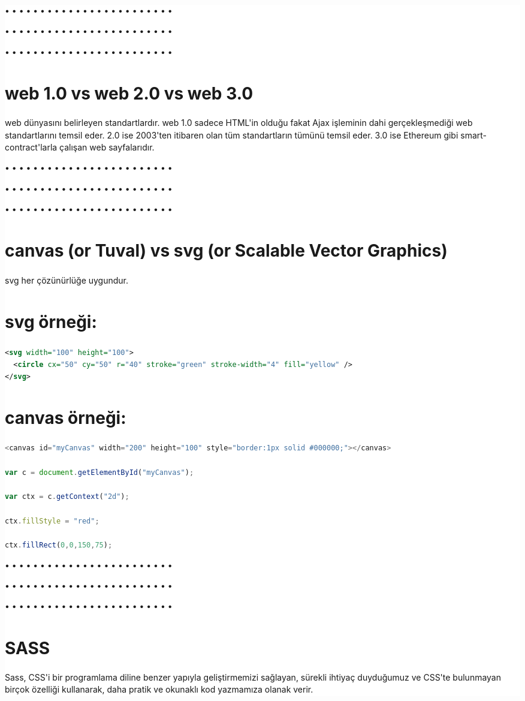• • • • • • • • • • • • • • • • • • • • • • • •

• • • • • • • • • • • • • • • • • • • • • • • •

• • • • • • • • • • • • • • • • • • • • • • • •

# web 1.0 vs web 2.0 vs web 3.0
web dünyasını belirleyen standartlardır. web 1.0 sadece HTML'in olduğu fakat Ajax işleminin dahi gerçekleşmediği web standartlarını temsil eder. 2.0 ise 2003'ten itibaren olan tüm standartların tümünü temsil eder. 3.0 ise Ethereum gibi smart-contract'larla çalışan web sayfalarıdır.

• • • • • • • • • • • • • • • • • • • • • • • •

• • • • • • • • • • • • • • • • • • • • • • • •

• • • • • • • • • • • • • • • • • • • • • • • •

# canvas (or Tuval) vs svg (or Scalable Vector Graphics)
svg her çözünürlüğe uygundur.

# svg örneği:
```xml
<svg width="100" height="100">
  <circle cx="50" cy="50" r="40" stroke="green" stroke-width="4" fill="yellow" />
</svg>
```

# canvas örneği:

```js
<canvas id="myCanvas" width="200" height="100" style="border:1px solid #000000;"></canvas>

var c = document.getElementById("myCanvas");

var ctx = c.getContext("2d");

ctx.fillStyle = "red";

ctx.fillRect(0,0,150,75);
```

• • • • • • • • • • • • • • • • • • • • • • • •

• • • • • • • • • • • • • • • • • • • • • • • •

• • • • • • • • • • • • • • • • • • • • • • • •

# SASS
Sass, CSS'i bir programlama diline benzer yapıyla geliştirmemizi sağlayan, sürekli ihtiyaç duyduğumuz ve CSS'te bulunmayan birçok özelliği kullanarak, daha pratik ve okunaklı kod yazmamıza olanak verir.
